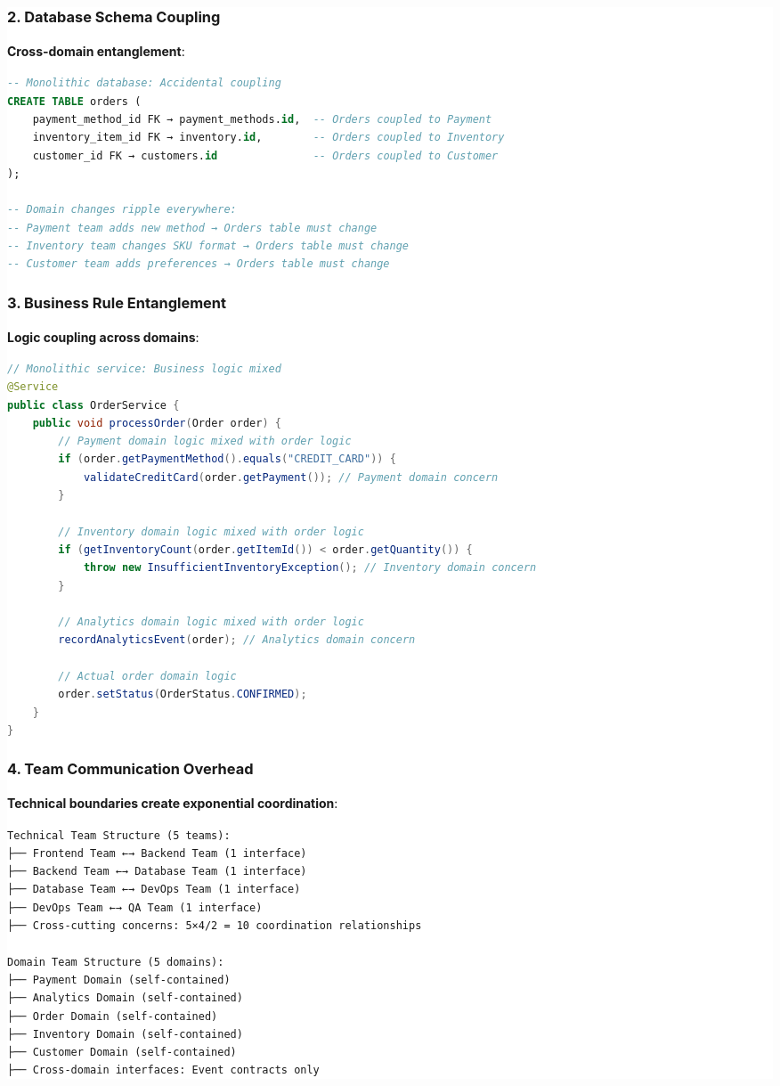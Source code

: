 ### 2. Database Schema Coupling

**Cross-domain entanglement**:
```sql
-- Monolithic database: Accidental coupling
CREATE TABLE orders (
    payment_method_id FK → payment_methods.id,  -- Orders coupled to Payment
    inventory_item_id FK → inventory.id,        -- Orders coupled to Inventory  
    customer_id FK → customers.id               -- Orders coupled to Customer
);

-- Domain changes ripple everywhere:
-- Payment team adds new method → Orders table must change
-- Inventory team changes SKU format → Orders table must change
-- Customer team adds preferences → Orders table must change
```

### 3. Business Rule Entanglement

**Logic coupling across domains**:
```java
// Monolithic service: Business logic mixed
@Service
public class OrderService {
    public void processOrder(Order order) {
        // Payment domain logic mixed with order logic
        if (order.getPaymentMethod().equals("CREDIT_CARD")) {
            validateCreditCard(order.getPayment()); // Payment domain concern
        }
        
        // Inventory domain logic mixed with order logic  
        if (getInventoryCount(order.getItemId()) < order.getQuantity()) {
            throw new InsufficientInventoryException(); // Inventory domain concern
        }
        
        // Analytics domain logic mixed with order logic
        recordAnalyticsEvent(order); // Analytics domain concern
        
        // Actual order domain logic
        order.setStatus(OrderStatus.CONFIRMED);
    }
}
```

### 4. Team Communication Overhead

**Technical boundaries create exponential coordination**:
```
Technical Team Structure (5 teams):
├── Frontend Team ←→ Backend Team (1 interface)
├── Backend Team ←→ Database Team (1 interface)  
├── Database Team ←→ DevOps Team (1 interface)
├── DevOps Team ←→ QA Team (1 interface)
├── Cross-cutting concerns: 5×4/2 = 10 coordination relationships

Domain Team Structure (5 domains):
├── Payment Domain (self-contained)
├── Analytics Domain (self-contained)
├── Order Domain (self-contained)  
├── Inventory Domain (self-contained)
├── Customer Domain (self-contained)
├── Cross-domain interfaces: Event contracts only
```
